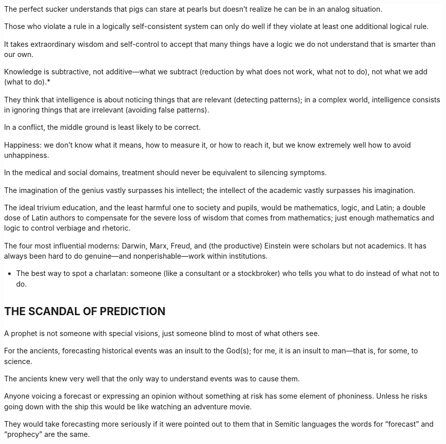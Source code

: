 
The perfect sucker understands that pigs can stare at pearls but doesn’t realize he can be in an analog situation.


Those who violate a rule in a logically self-consistent system can only do well if they violate at least one additional logical rule.


It takes extraordinary wisdom and self-control to accept that many things have a logic we do not understand that is smarter than our own.


Knowledge is subtractive, not additive—what we subtract (reduction by what does not work, what not to do), not what we add (what to do).*


They think that intelligence is about noticing things that are relevant (detecting patterns); in a complex world, intelligence consists in ignoring things that are irrelevant (avoiding false patterns).


In a conflict, the middle ground is least likely to be correct.


Happiness: we don’t know what it means, how to measure it, or how to reach it, but we know extremely well how to avoid unhappiness.


In the medical and social domains, treatment should never be equivalent to silencing symptoms.


The imagination of the genius vastly surpasses his intellect; the intellect of the academic vastly surpasses his imagination.


The ideal trivium education, and the least harmful one to society and pupils, would be mathematics, logic, and Latin; a double dose of Latin authors to compensate for the severe loss of wisdom that comes from mathematics; just enough mathematics and logic to control verbiage and rhetoric.


The four most influential moderns: Darwin, Marx, Freud, and (the productive) Einstein were scholars but not academics. It has always been hard to do genuine—and nonperishable—work within institutions.

* The best way to spot a charlatan: someone (like a consultant or a stockbroker) who tells you what to do instead of what not to do.

## THE SCANDAL OF PREDICTION
A prophet is not someone with special visions, just someone blind to most of what others see.


For the ancients, forecasting historical events was an insult to the God(s); for me, it is an insult to man—that is, for some, to science.


The ancients knew very well that the only way to understand events was to cause them.


Anyone voicing a forecast or expressing an opinion without something at risk has some element of phoniness. Unless he risks going down with the ship this would be like watching an adventure movie.


They would take forecasting more seriously if it were pointed out to them that in Semitic languages the words for “forecast” and “prophecy” are the same.
